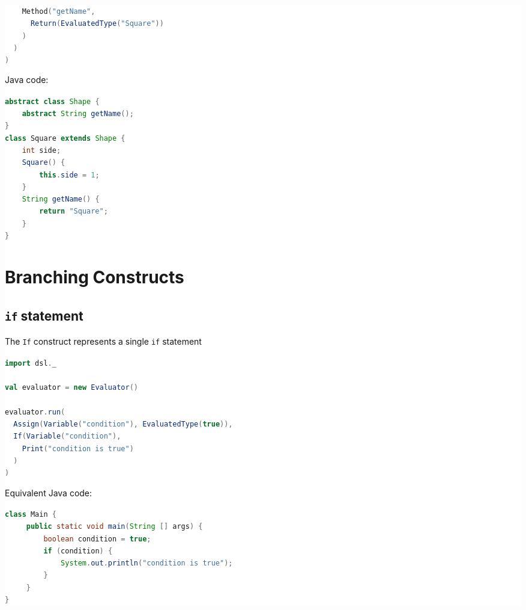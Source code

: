```scala
    Method("getName",
      Return(EvaluatedType("Square"))
    )
  )
)
```

Java code:
```java
abstract class Shape {
    abstract String getName();
}
class Square extends Shape {
    int side;
    Square() {
        this.side = 1;
    }
    String getName() {
        return "Square";
    }
}
```

# Branching Constructs

## `if` statement
The `If` construct represents a single `if` statement

```scala
import dsl._

val evaluator = new Evaluator()

evaluator.run(
  Assign(Variable("condition"), EvaluatedType(true)),
  If(Variable("condition"),
    Print("condition is true")
  )
)
```

Equivalent Java code:
```java
class Main {
     public static void main(String [] args) {
         boolean condition = true;
         if (condition) {
             System.out.println("condition is true");
         }
     }
}
```
